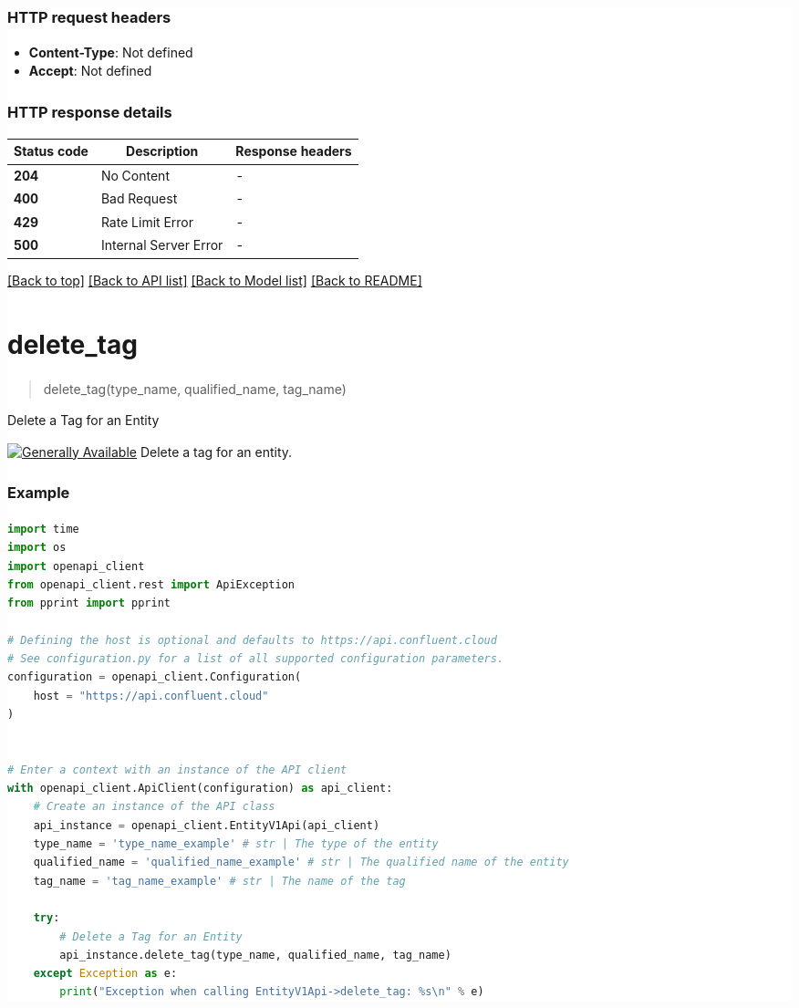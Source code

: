### HTTP request headers

 - **Content-Type**: Not defined
 - **Accept**: Not defined

### HTTP response details
| Status code | Description | Response headers |
|-------------|-------------|------------------|
**204** | No Content |  -  |
**400** | Bad Request |  -  |
**429** | Rate Limit Error |  -  |
**500** | Internal Server Error |  -  |

[[Back to top]](#) [[Back to API list]](../ccloud/README.md#documentation-for-api-endpoints) [[Back to Model list]](../ccloud/README.md#documentation-for-models) [[Back to README]](../ccloud/README.md)

# **delete_tag**
> delete_tag(type_name, qualified_name, tag_name)

Delete a Tag for an Entity

[![Generally Available](https://img.shields.io/badge/Lifecycle%20Stage-Generally%20Available-%2345c6e8)](#section/Versioning/API-Lifecycle-Policy)  Delete a tag for an entity.

### Example

```python
import time
import os
import openapi_client
from openapi_client.rest import ApiException
from pprint import pprint

# Defining the host is optional and defaults to https://api.confluent.cloud
# See configuration.py for a list of all supported configuration parameters.
configuration = openapi_client.Configuration(
    host = "https://api.confluent.cloud"
)


# Enter a context with an instance of the API client
with openapi_client.ApiClient(configuration) as api_client:
    # Create an instance of the API class
    api_instance = openapi_client.EntityV1Api(api_client)
    type_name = 'type_name_example' # str | The type of the entity
    qualified_name = 'qualified_name_example' # str | The qualified name of the entity
    tag_name = 'tag_name_example' # str | The name of the tag

    try:
        # Delete a Tag for an Entity
        api_instance.delete_tag(type_name, qualified_name, tag_name)
    except Exception as e:
        print("Exception when calling EntityV1Api->delete_tag: %s\n" % e)
```
